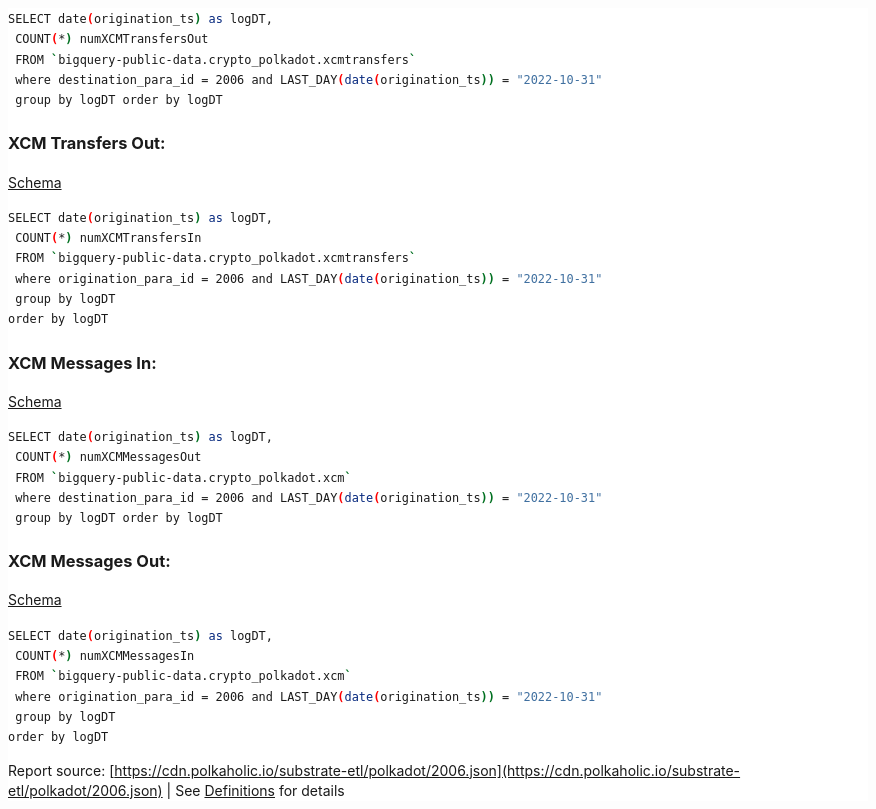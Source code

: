 ```bash
SELECT date(origination_ts) as logDT, 
 COUNT(*) numXCMTransfersOut 
 FROM `bigquery-public-data.crypto_polkadot.xcmtransfers` 
 where destination_para_id = 2006 and LAST_DAY(date(origination_ts)) = "2022-10-31" 
 group by logDT order by logDT
```

### XCM Transfers Out: 

[Schema](https://github.com/colorfulnotion/substrate-etl/blob/main/schema/xcmtransfers.json)

```bash
SELECT date(origination_ts) as logDT, 
 COUNT(*) numXCMTransfersIn 
 FROM `bigquery-public-data.crypto_polkadot.xcmtransfers` 
 where origination_para_id = 2006 and LAST_DAY(date(origination_ts)) = "2022-10-31" 
 group by logDT 
order by logDT
```

### XCM Messages In: 

[Schema](https://github.com/colorfulnotion/substrate-etl/blob/main/schema/xcm.json)

```bash
SELECT date(origination_ts) as logDT, 
 COUNT(*) numXCMMessagesOut 
 FROM `bigquery-public-data.crypto_polkadot.xcm` 
 where destination_para_id = 2006 and LAST_DAY(date(origination_ts)) = "2022-10-31" 
 group by logDT order by logDT
```

### XCM Messages Out: 

[Schema](https://github.com/colorfulnotion/substrate-etl/blob/main/schema/xcm.json)

```bash
SELECT date(origination_ts) as logDT, 
 COUNT(*) numXCMMessagesIn 
 FROM `bigquery-public-data.crypto_polkadot.xcm` 
 where origination_para_id = 2006 and LAST_DAY(date(origination_ts)) = "2022-10-31" 
 group by logDT 
order by logDT
```


Report source: [https://cdn.polkaholic.io/substrate-etl/polkadot/2006.json](https://cdn.polkaholic.io/substrate-etl/polkadot/2006.json) | See [Definitions](/DEFINITIONS.md) for details
